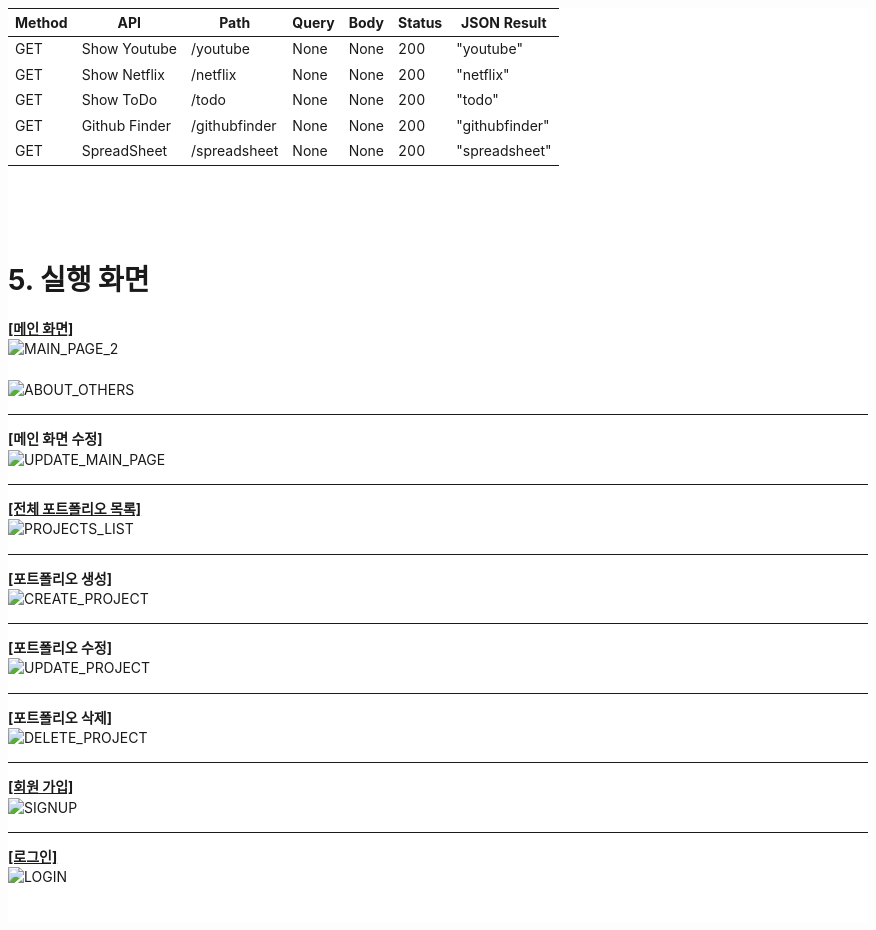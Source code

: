 | Method | API          | Path          | Query | Body | Status | JSON Result    |
|--------|--------------|---------------|-------|------|--------|----------------|
| GET    | Show Youtube | /youtube      | None  | None | 200    | "youtube"      |
| GET    | Show Netflix | /netflix      | None  | None | 200    | "netflix"      |
| GET    | Show ToDo    | /todo         | None  | None | 200    | "todo"         |
| GET    | Github Finder| /githubfinder | None  | None | 200    | "githubfinder" |
| GET    | SpreadSheet  | /spreadsheet  | None  | None | 200    | "spreadsheet"  |

<br>
<br>


# 5. 실행 화면
<strong>[[메인 화면]](https://jw-park.com/)</strong><br>
<img width="960" alt="MAIN_PAGE_2" src="https://github.com/jw-park-github/portfolio/assets/165545220/15bb7610-75d1-4e82-b55d-b3a01018be46"><br><br>
<img width="960" alt="ABOUT_OTHERS" src="https://github.com/jw-park-github/portfolio/assets/165545220/db072cae-ffb4-441f-9e8d-4032b25f4113"><br>

---

<strong>[메인 화면 수정]</strong><br>
<img width="960" alt="UPDATE_MAIN_PAGE" src="https://github.com/jw-park-github/portfolio/assets/165545220/8ed70e98-fc9d-43d1-addc-3ac1a755d931"><br>

---

<strong>[[전체 포트폴리오 목록]](https://jw-park.com/projects)</strong><br>
<img width="960" alt="PROJECTS_LIST" src="https://github.com/jw-park-github/portfolio/assets/165545220/c673a361-129c-41cc-ad3f-dce9bb09e8ed"><br>

---

<strong>[포트폴리오 생성]</strong><br>
<img width="960" alt="CREATE_PROJECT" src="https://github.com/jw-park-github/portfolio/assets/165545220/388e4a46-cf3e-4bbd-b570-974762d37b0a"><br>

---

<strong>[포트폴리오 수정]</strong><br>
<img width="960" alt="UPDATE_PROJECT" src="https://github.com/jw-park-github/portfolio/assets/165545220/3d1a7873-c9ce-4deb-8361-4d381c95c4a5"><br>

---

<strong>[포트폴리오 삭제]</strong><br>
<img width="960" alt="DELETE_PROJECT" src="https://github.com/jw-park-github/portfolio/assets/165545220/86d5f297-4612-4b9a-962c-0b6879e32da9"><br>

---

<strong>[[회원 가입]](https://jw-park.com/signup)</strong><br>
<img width="960" alt="SIGNUP" src="https://github.com/jw-park-github/portfolio/assets/165545220/8b12a78b-87e3-4c08-97dd-60e42346b1a1"><br>

---

<strong>[[로그인]](https://jw-park.com/login)</strong><br>
<img width="960" alt="LOGIN" src="https://github.com/jw-park-github/portfolio/assets/165545220/ae1c156a-e74a-4783-866d-127cb3b33803">

<br>

